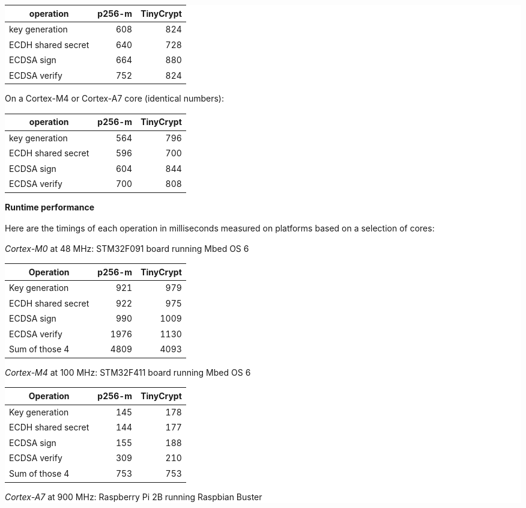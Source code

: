| operation          | p256-m | TinyCrypt |
| ------------------ | -----: | --------: |
| key generation     |    608 |       824 |
| ECDH shared secret |    640 |       728 |
| ECDSA sign         |    664 |       880 |
| ECDSA verify       |    752 |       824 |

On a Cortex-M4 or Cortex-A7 core (identical numbers):

| operation          | p256-m | TinyCrypt |
| ------------------ | -----: | --------: |
| key generation     |    564 |       796 |
| ECDH shared secret |    596 |       700 |
| ECDSA sign         |    604 |       844 |
| ECDSA verify       |    700 |       808 |

**Runtime performance**

Here are the timings of each operation in milliseconds measured on
platforms based on a selection of cores:

_Cortex-M0_ at  48 MHz: STM32F091 board running Mbed OS 6

| Operation          | p256-m | TinyCrypt |
| ------------------ | -----: | --------: |
| Key generation     |    921 |       979 |
| ECDH shared secret |    922 |       975 |
| ECDSA sign         |    990 |      1009 |
| ECDSA verify       |   1976 |      1130 |
| Sum of those 4     |   4809 |      4093 |

_Cortex-M4_ at 100 MHz: STM32F411 board running Mbed OS 6

| Operation          | p256-m | TinyCrypt |
| ------------------ | -----: | --------: |
| Key generation     |    145 |       178 |
| ECDH shared secret |    144 |       177 |
| ECDSA sign         |    155 |       188 |
| ECDSA verify       |    309 |       210 |
| Sum of those 4     |    753 |       753 |

_Cortex-A7_ at 900 MHz: Raspberry Pi 2B running Raspbian Buster
